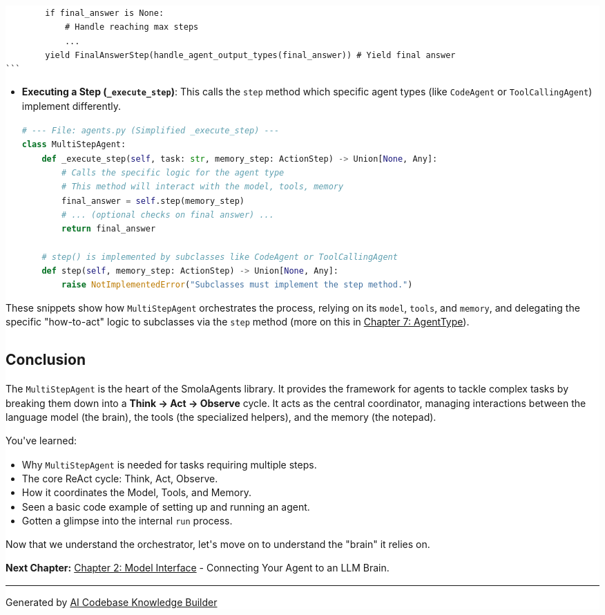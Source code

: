             if final_answer is None:
                # Handle reaching max steps
                ...
            yield FinalAnswerStep(handle_agent_output_types(final_answer)) # Yield final answer
    ```

*   **Executing a Step (`_execute_step`)**: This calls the `step` method which specific agent types (like `CodeAgent` or `ToolCallingAgent`) implement differently.
    ```python
    # --- File: agents.py (Simplified _execute_step) ---
    class MultiStepAgent:
        def _execute_step(self, task: str, memory_step: ActionStep) -> Union[None, Any]:
            # Calls the specific logic for the agent type
            # This method will interact with the model, tools, memory
            final_answer = self.step(memory_step)
            # ... (optional checks on final answer) ...
            return final_answer

        # step() is implemented by subclasses like CodeAgent or ToolCallingAgent
        def step(self, memory_step: ActionStep) -> Union[None, Any]:
            raise NotImplementedError("Subclasses must implement the step method.")
    ```

These snippets show how `MultiStepAgent` orchestrates the process, relying on its `model`, `tools`, and `memory`, and delegating the specific "how-to-act" logic to subclasses via the `step` method (more on this in [Chapter 7: AgentType](07_agenttype.md)).

## Conclusion

The `MultiStepAgent` is the heart of the SmolaAgents library. It provides the framework for agents to tackle complex tasks by breaking them down into a **Think -> Act -> Observe** cycle. It acts as the central coordinator, managing interactions between the language model (the brain), the tools (the specialized helpers), and the memory (the notepad).

You've learned:

*   Why `MultiStepAgent` is needed for tasks requiring multiple steps.
*   The core ReAct cycle: Think, Act, Observe.
*   How it coordinates the Model, Tools, and Memory.
*   Seen a basic code example of setting up and running an agent.
*   Gotten a glimpse into the internal `run` process.

Now that we understand the orchestrator, let's move on to understand the "brain" it relies on.

**Next Chapter:** [Chapter 2: Model Interface](02_model_interface.md) - Connecting Your Agent to an LLM Brain.

---

Generated by [AI Codebase Knowledge Builder](https://github.com/The-Pocket/Tutorial-Codebase-Knowledge)
